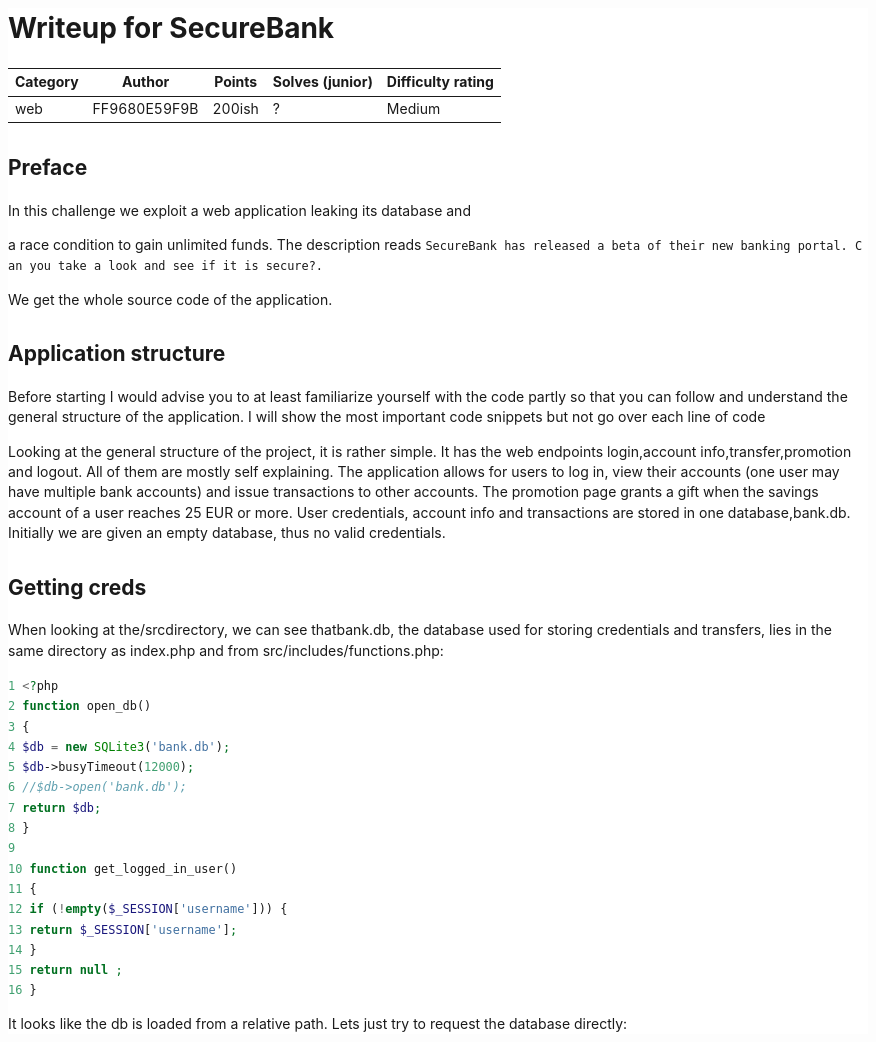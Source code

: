 # Writeup for SecureBank

| Category        | Author         | Points   | Solves (junior) | Difficulty rating |
| -------------   | -------------  | ------   | ------          |  ----- |
| web          | FF9680E59F9B           | 200ish      | ?               | Medium |


## Preface

In this challenge we exploit a web application leaking its database and

a race condition to gain unlimited funds. The description reads `SecureBank has released a beta of their new banking portal. Can you take a look and see if it is secure?.`

We get the whole source code of the application.

## Application structure

Before starting I would advise you to at least familiarize yourself with the code partly so that you can follow and understand the general structure of the application. I will show the most important code snippets but not go over each line of code

Looking at the general structure of the project, it is rather simple. It has the web endpoints login,account info,transfer,promotion and logout. All of them are mostly self explaining. The application allows for users to log in, view their accounts (one user may have multiple bank accounts)
and issue transactions to other accounts. The promotion page grants a gift when the savings account
of a user reaches 25 EUR or more. User credentials, account info and transactions are stored in one
database,bank.db. Initially we are given an empty database, thus no valid credentials.

## Getting creds

When looking at the/srcdirectory, we can see thatbank.db, the database used for storing credentials
and transfers, lies in the same directory as index.php and from
src/includes/functions.php:

```php
1 <?php
2 function open_db()
3 {
4 $db = new SQLite3('bank.db');
5 $db->busyTimeout(12000);
6 //$db->open('bank.db');
7 return $db;
8 }
9
10 function get_logged_in_user()
11 {
12 if (!empty($_SESSION['username'])) {
13 return $_SESSION['username'];
14 }
15 return null ;
16 }
```
It looks like the db is loaded from a relative path. Lets just try to request the database directly:
